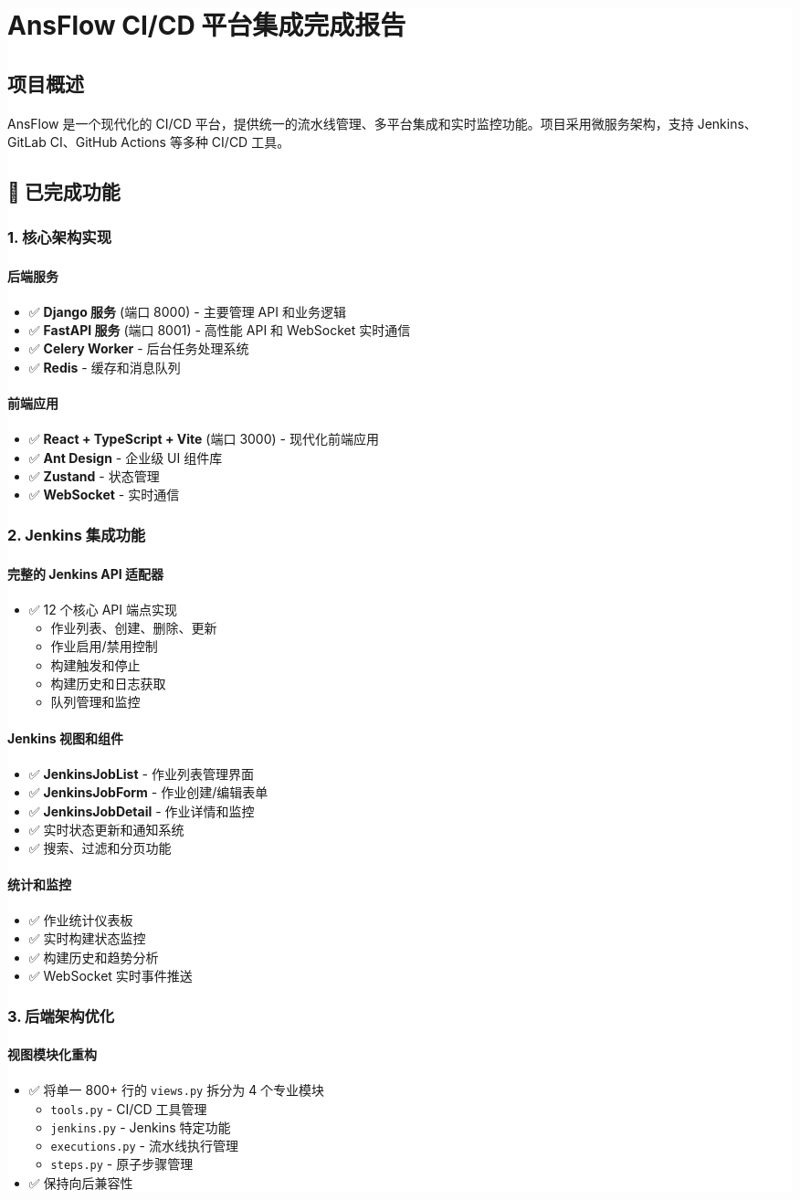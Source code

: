 # AnsFlow CI/CD 平台集成完成报告

## 项目概述

AnsFlow 是一个现代化的 CI/CD 平台，提供统一的流水线管理、多平台集成和实时监控功能。项目采用微服务架构，支持 Jenkins、GitLab CI、GitHub Actions 等多种 CI/CD 工具。

## 🚀 已完成功能

### 1. 核心架构实现

#### 后端服务
- ✅ **Django 服务** (端口 8000) - 主要管理 API 和业务逻辑
- ✅ **FastAPI 服务** (端口 8001) - 高性能 API 和 WebSocket 实时通信
- ✅ **Celery Worker** - 后台任务处理系统
- ✅ **Redis** - 缓存和消息队列

#### 前端应用
- ✅ **React + TypeScript + Vite** (端口 3000) - 现代化前端应用
- ✅ **Ant Design** - 企业级 UI 组件库
- ✅ **Zustand** - 状态管理
- ✅ **WebSocket** - 实时通信

### 2. Jenkins 集成功能

#### 完整的 Jenkins API 适配器
- ✅ 12 个核心 API 端点实现
  - 作业列表、创建、删除、更新
  - 作业启用/禁用控制
  - 构建触发和停止
  - 构建历史和日志获取
  - 队列管理和监控

#### Jenkins 视图和组件
- ✅ **JenkinsJobList** - 作业列表管理界面
- ✅ **JenkinsJobForm** - 作业创建/编辑表单
- ✅ **JenkinsJobDetail** - 作业详情和监控
- ✅ 实时状态更新和通知系统
- ✅ 搜索、过滤和分页功能

#### 统计和监控
- ✅ 作业统计仪表板
- ✅ 实时构建状态监控
- ✅ 构建历史和趋势分析
- ✅ WebSocket 实时事件推送

### 3. 后端架构优化

#### 视图模块化重构
- ✅ 将单一 800+ 行的 `views.py` 拆分为 4 个专业模块
  - `tools.py` - CI/CD 工具管理
  - `jenkins.py` - Jenkins 特定功能
  - `executions.py` - 流水线执行管理
  - `steps.py` - 原子步骤管理
- ✅ 保持向后兼容性
